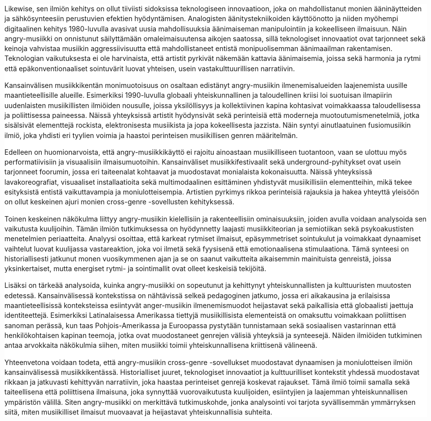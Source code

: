 Likewise, sen ilmiön kehitys on ollut tiiviisti sidoksissa teknologiseen innovaatioon, joka on
mahdollistanut monien ääninäytteiden ja sähkösynteesiin perustuvien efektien hyödyntämisen.
Analogisten äänitystekniikoiden käyttöönotto ja niiden myöhempi digitaalinen kehitys 1980-luvulla
avasivat uusia mahdollisuuksia äänimaiseman manipulointiin ja kokeelliseen ilmaisuun. Näin
angry-musiikki on onnistunut säilyttämään omaleimaisuutensa aikojen saatossa, sillä teknologiset
innovaatiot ovat tarjonneet sekä keinoja vahvistaa musiikin aggressiivisuutta että mahdollistaneet
entistä monipuolisemman äänimaailman rakentamisen. Teknologian vaikutuksesta ei ole harvinaista,
että artistit pyrkivät näkemään kattavia äänimaisemia, joissa sekä harmonia ja rytmi että
epäkonventionaaliset sointuvärit luovat yhteisen, usein vastakulttuurillisen narratiivin.

Kansainvälisen musiikkikentän monimuotoisuus on osaltaan edistänyt angry-musiikin ilmenemisalueiden
laajenemista uusille maantieteellisille alueille. Esimerkiksi 1990-luvulla globaali
yhteiskunnallinen ja taloudellinen kriisi loi suotuisan ilmapiirin uudenlaisten musiikillisten
ilmiöiden nousulle, joissa yksilöllisyys ja kollektiivinen kapina kohtasivat voimakkaassa
taloudellisessa ja poliittisessa paineessa. Näissä yhteyksissä artistit hyödynsivät sekä perinteisiä
että moderneja muotoutumismenetelmiä, jotka sisälsivät elementtejä rockista, elektronisesta
musiikista ja jopa kokeellisesta jazzista. Näin syntyi ainutlaatuinen fusiomusiikin ilmiö, joka
yhdisti eri tyylien voimia ja haastoi perinteisen musiikillisen genren määritelmän.

Edelleen on huomionarvoista, että angry-musiikkikäyttö ei rajoitu ainoastaan musiikilliseen
tuotantoon, vaan se ulottuu myös performatiivisiin ja visuaalisiin ilmaisumuotoihin. Kansainväliset
musiikkifestivaalit sekä underground-pyhitykset ovat usein tarjonneet foorumin, jossa eri
taiteenalat kohtaavat ja muodostavat monialaista kokonaisuutta. Näissä yhteyksissä lavakoreografiat,
visuaaliset installaatioita sekä multimodaalinen esittäminen yhdistyvät musiikillisiin
elementteihin, mikä tekee esityksistä entistä vaikuttavampia ja moniulotteisempia. Artistien
pyrkimys rikkoa perinteisiä rajauksia ja hakea yhteyttä yleisöön on ollut keskeinen ajuri monien
cross-genre -sovellusten kehityksessä.

Toinen keskeinen näkökulma liittyy angry-musiikin kielellisiin ja rakenteellisiin ominaisuuksiin,
joiden avulla voidaan analysoida sen vaikutusta kuulijoihin. Tämän ilmiön tutkimuksessa on
hyödynnetty laajasti musiikkiteorian ja semiotiikan sekä psykoakustisten menetelmien periaatteita.
Analyysi osoittaa, että karkeat rytmiset ilmaisut, epäsymmetriset sointukulut ja voimakkaat
dynaamiset vaihtelut luovat kuulijassa vastareaktion, joka voi ilmetä sekä fyysisenä että
emotionaalisena stimulaationa. Tämä synteesi on historiallisesti jatkunut monen vuosikymmenen ajan
ja se on saanut vaikutteita aikaisemmin mainituista genreistä, joissa yksinkertaiset, mutta
energiset rytmi- ja sointimallit ovat olleet keskeisiä tekijöitä.

Lisäksi on tärkeää analysoida, kuinka angry-musiikki on sopeutunut ja kehittynyt yhteiskunnallisten
ja kulttuuristen muutosten edetessä. Kansainvälisessä kontekstissa on nähtävissä selkeä pedagoginen
jatkumo, jossa eri aikakausina ja erilaisissa maantieteellisissä konteksteissa esiintyvät
anger-musiikin ilmenemismuodot heijastavat sekä paikallisia että globaalisti jaettuja
identiteettejä. Esimerkiksi Latinalaisessa Amerikassa tiettyjä musiikillisista elementeistä on
omaksuttu voimakkaan poliittisen sanoman perässä, kun taas Pohjois-Amerikassa ja Euroopassa
pystytään tunnistamaan sekä sosiaalisen vastarinnan että henkilökohtaisen kapinan teemoja, jotka
ovat muodostaneet genrejen välisiä yhteyksiä ja synteesejä. Näiden ilmiöiden tutkiminen antaa
arvokkaita näkökulmia siihen, miten musiikki toimii yhteiskunnallisena kriittisenä välineenä.

Yhteenvetona voidaan todeta, että angry-musiikin cross-genre -sovellukset muodostavat dynaamisen ja
moniulotteisen ilmiön kansainvälisessä musiikkikentässä. Historialliset juuret, teknologiset
innovaatiot ja kulttuurilliset kontekstit yhdessä muodostavat rikkaan ja jatkuvasti kehittyvän
narratiivin, joka haastaa perinteiset genrejä koskevat rajaukset. Tämä ilmiö toimii samalla sekä
taiteellisena että poliittisena ilmaisuna, joka synnyttää vuorovaikutusta kuulijoiden, esiintyjien
ja laajemman yhteiskunnallisen ympäristön välillä. Siten angry-musiikki on merkittävä tutkimuskohde,
jonka analysointi voi tarjota syvällisemmän ymmärryksen siitä, miten musiikilliset ilmaisut
muovaavat ja heijastavat yhteiskunnallisia suhteita.
